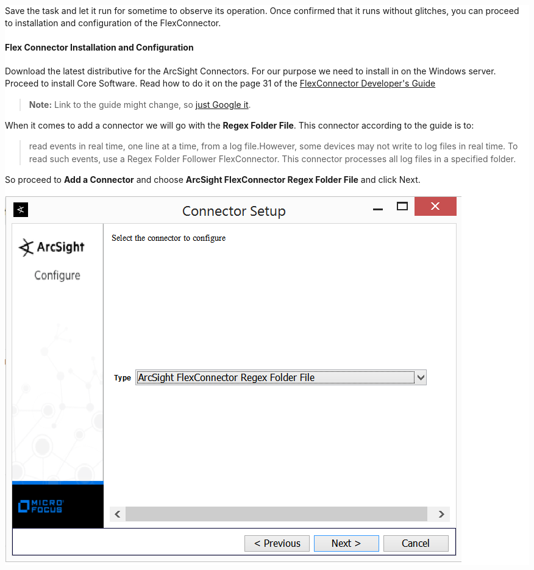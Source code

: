 Save the task and let it run for sometime to observe its operation. Once confirmed that it runs without glitches, you can proceed to installation and configuration of the FlexConnector.

#### Flex Connector Installation and Configuration

Download the latest distributive for the ArcSight Connectors. For our purpose we need to install in on the Windows server. Proceed to install Core Software. Read how to do it on the page 31 of the [FlexConnector Developer's Guide](https://community.microfocus.com/t5/ArcSight-Connectors/ArcSight-FlexConnector-Developer-s-Guide/ta-p/1584874)

> **Note:** Link to the guide might change, so [just Google it](https://lmgtfy.com/?q=arcsight+flex+connector+guide).

When it comes to add a connector we will go with the **Regex Folder File**. This connector according to the guide is to:

>read events in real time, one line at a time, from a log file.However, some devices may not write to log files in real time. To read such events, use a Regex Folder Follower FlexConnector. This connector processes all log files in a specified folder.

So proceed to **Add a Connector** and choose **ArcSight FlexConnector Regex Folder File** and click Next.

[![Connector Type](/images/flexconn/flexconn1.PNG)](/images/flexconn/flexconn1.PNG "Connector Type")

